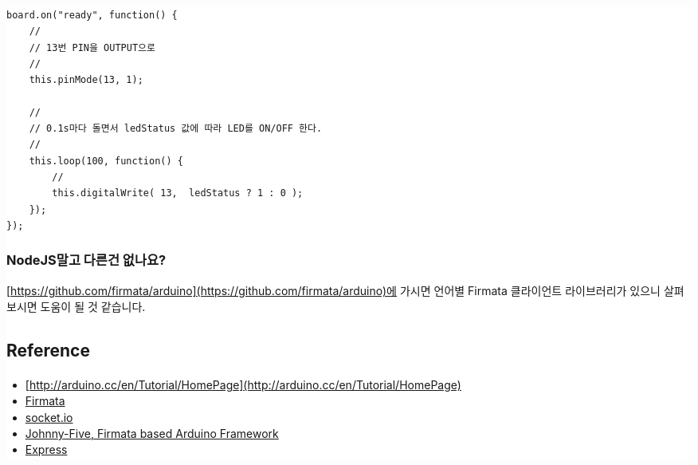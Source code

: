 	board.on("ready", function() {
		//
		// 13번 PIN을 OUTPUT으로
		//
	    this.pinMode(13, 1);
	    
	    //
	    // 0.1s마다 돌면서 ledStatus 값에 따라 LED를 ON/OFF 한다.
	    //
	    this.loop(100, function() {
	    	//
	        this.digitalWrite( 13,  ledStatus ? 1 : 0 );
	    });
	});


### NodeJS말고 다른건 없나요?
[https://github.com/firmata/arduino](https://github.com/firmata/arduino)에 가시면 언어별 Firmata 클라이언트 라이브러리가 있으니 살펴보시면 도움이 될 것 같습니다.

## Reference
* [http://arduino.cc/en/Tutorial/HomePage](http://arduino.cc/en/Tutorial/HomePage)
* [Firmata](http://firmata.org/wiki/Main_Page)
* [socket.io](http://socket.io/)
* [Johnny-Five, Firmata based Arduino Framework](https://github.com/rwldrn/johnny-five)
* [Express](http://expressjs.com/)